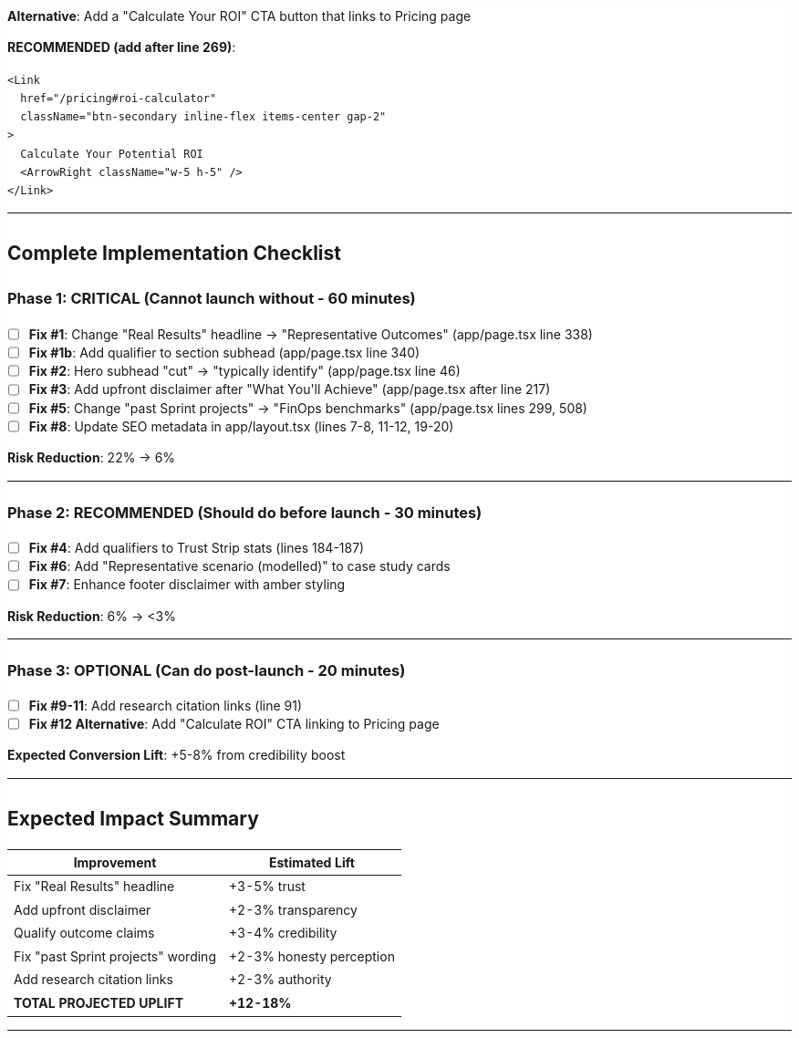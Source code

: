 **Alternative**: Add a "Calculate Your ROI" CTA button that links to Pricing page

**RECOMMENDED (add after line 269)**:
```tsx
<Link
  href="/pricing#roi-calculator"
  className="btn-secondary inline-flex items-center gap-2"
>
  Calculate Your Potential ROI
  <ArrowRight className="w-5 h-5" />
</Link>
```

---

## Complete Implementation Checklist

### Phase 1: CRITICAL (Cannot launch without - 60 minutes)
- [ ] **Fix #1**: Change "Real Results" headline → "Representative Outcomes" (app/page.tsx line 338)
- [ ] **Fix #1b**: Add qualifier to section subhead (app/page.tsx line 340)
- [ ] **Fix #2**: Hero subhead "cut" → "typically identify" (app/page.tsx line 46)
- [ ] **Fix #3**: Add upfront disclaimer after "What You'll Achieve" (app/page.tsx after line 217)
- [ ] **Fix #5**: Change "past Sprint projects" → "FinOps benchmarks" (app/page.tsx lines 299, 508)
- [ ] **Fix #8**: Update SEO metadata in app/layout.tsx (lines 7-8, 11-12, 19-20)

**Risk Reduction**: 22% → 6%

---

### Phase 2: RECOMMENDED (Should do before launch - 30 minutes)
- [ ] **Fix #4**: Add qualifiers to Trust Strip stats (lines 184-187)
- [ ] **Fix #6**: Add "Representative scenario (modelled)" to case study cards
- [ ] **Fix #7**: Enhance footer disclaimer with amber styling

**Risk Reduction**: 6% → <3%

---

### Phase 3: OPTIONAL (Can do post-launch - 20 minutes)
- [ ] **Fix #9-11**: Add research citation links (line 91)
- [ ] **Fix #12 Alternative**: Add "Calculate ROI" CTA linking to Pricing page

**Expected Conversion Lift**: +5-8% from credibility boost

---

## Expected Impact Summary

| Improvement | Estimated Lift |
|-------------|----------------|
| Fix "Real Results" headline | +3-5% trust |
| Add upfront disclaimer | +2-3% transparency |
| Qualify outcome claims | +3-4% credibility |
| Fix "past Sprint projects" wording | +2-3% honesty perception |
| Add research citation links | +2-3% authority |
| **TOTAL PROJECTED UPLIFT** | **+12-18%** |

---